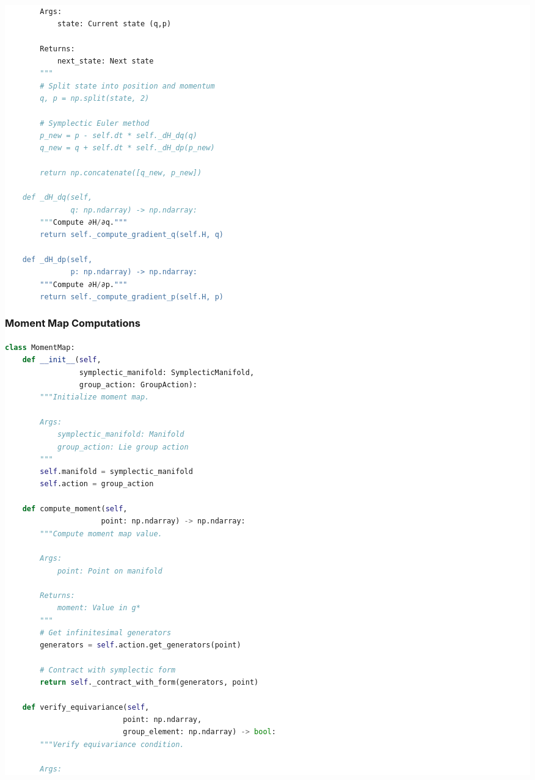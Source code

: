 ```python
        Args:
            state: Current state (q,p)
            
        Returns:
            next_state: Next state
        """
        # Split state into position and momentum
        q, p = np.split(state, 2)
        
        # Symplectic Euler method
        p_new = p - self.dt * self._dH_dq(q)
        q_new = q + self.dt * self._dH_dp(p_new)
        
        return np.concatenate([q_new, p_new])
    
    def _dH_dq(self,
               q: np.ndarray) -> np.ndarray:
        """Compute ∂H/∂q."""
        return self._compute_gradient_q(self.H, q)
    
    def _dH_dp(self,
               p: np.ndarray) -> np.ndarray:
        """Compute ∂H/∂p."""
        return self._compute_gradient_p(self.H, p)
```

### Moment Map Computations
```python
class MomentMap:
    def __init__(self,
                 symplectic_manifold: SymplecticManifold,
                 group_action: GroupAction):
        """Initialize moment map.
        
        Args:
            symplectic_manifold: Manifold
            group_action: Lie group action
        """
        self.manifold = symplectic_manifold
        self.action = group_action
        
    def compute_moment(self,
                      point: np.ndarray) -> np.ndarray:
        """Compute moment map value.
        
        Args:
            point: Point on manifold
            
        Returns:
            moment: Value in g*
        """
        # Get infinitesimal generators
        generators = self.action.get_generators(point)
        
        # Contract with symplectic form
        return self._contract_with_form(generators, point)
    
    def verify_equivariance(self,
                           point: np.ndarray,
                           group_element: np.ndarray) -> bool:
        """Verify equivariance condition.
        
        Args:
```
